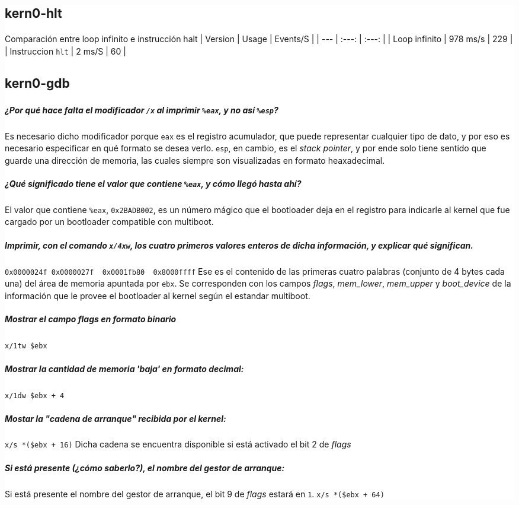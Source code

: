 ## kern0-hlt
Comparación entre loop infinito e instrucción halt
| Version           | Usage    | Events/S |
| ---               | :---:    | :---:    |
| Loop infinito     | 978 ms/s | 229      |
| Instruccion `hlt` | 2 ms/S   | 60       |

## kern0-gdb

##### ¿Por qué hace falta el modificador `/x` al imprimir `%eax`, y no así `%esp`?

Es necesario dicho modificador porque `eax` es el registro acumulador, que puede representar cualquier tipo de dato, y por eso es necesario especificar en qué formato se desea verlo.
`esp`, en cambio, es el _stack pointer_, y por ende solo tiene sentido que guarde una dirección de memoria, las cuales siempre son visualizadas en formato heaxadecimal.

##### ¿Qué significado tiene el valor que contiene `%eax`, y cómo llegó hasta ahí?

El valor que contiene `%eax`, `0x2BADB002`, es un número mágico que el bootloader deja en el registro para indicarle al kernel que fue cargado por un bootloader compatible con multiboot.

##### Imprimir, con el comando `x/4xw`, los cuatro primeros valores enteros de dicha información, y explicar qué significan.

`0x0000024f 0x0000027f  0x0001fb80  0x8000ffff`
Ese es el contenido de las primeras cuatro palabras (conjunto de 4 bytes cada una) del área de memoria apuntada por `ebx`.
Se corresponden con los campos _flags_, _mem\_lower_, _mem\_upper_ y _boot\_device_ de la información que le provee el bootloader al kernel según el estandar multiboot.

##### Mostrar el campo _flags_ en formato binario

`x/1tw $ebx`

##### Mostrar la cantidad de memoria 'baja' en formato decimal:

`x/1dw $ebx + 4`

##### Mostar la "cadena de arranque" recibida por el kernel:

`x/s *($ebx + 16)` Dicha cadena se encuentra disponible si está activado el bit 2 de _flags_

##### Si está presente (¿cómo saberlo?), el nombre del gestor de arranque:

Si está presente el nombre del gestor de arranque, el bit 9 de _flags_ estará en `1`.
`x/s *($ebx + 64)`
